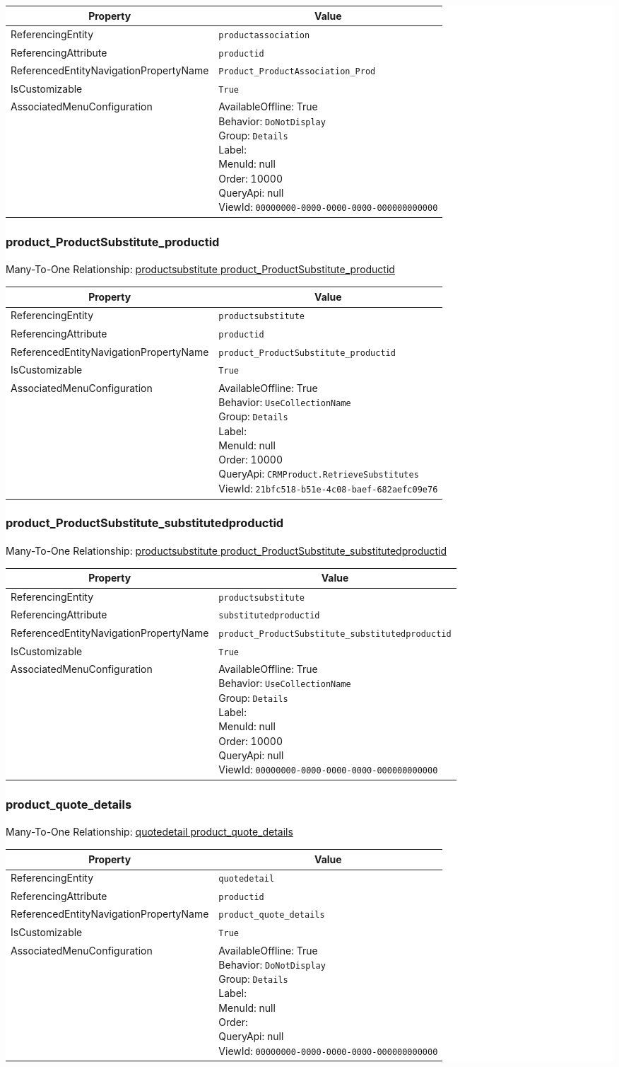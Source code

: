 |Property|Value|
|---|---|
|ReferencingEntity|`productassociation`|
|ReferencingAttribute|`productid`|
|ReferencedEntityNavigationPropertyName|`Product_ProductAssociation_Prod`|
|IsCustomizable|`True`|
|AssociatedMenuConfiguration|AvailableOffline: True<br />Behavior: `DoNotDisplay`<br />Group: `Details`<br />Label: <br />MenuId: null<br />Order: 10000<br />QueryApi: null<br />ViewId: `00000000-0000-0000-0000-000000000000`|

### <a name="BKMK_product_ProductSubstitute_productid"></a> product_ProductSubstitute_productid

Many-To-One Relationship: [productsubstitute product_ProductSubstitute_productid](productsubstitute.md#BKMK_product_ProductSubstitute_productid)

|Property|Value|
|---|---|
|ReferencingEntity|`productsubstitute`|
|ReferencingAttribute|`productid`|
|ReferencedEntityNavigationPropertyName|`product_ProductSubstitute_productid`|
|IsCustomizable|`True`|
|AssociatedMenuConfiguration|AvailableOffline: True<br />Behavior: `UseCollectionName`<br />Group: `Details`<br />Label: <br />MenuId: null<br />Order: 10000<br />QueryApi: `CRMProduct.RetrieveSubstitutes`<br />ViewId: `21bfc518-b51e-4c08-baef-682aefc09e76`|

### <a name="BKMK_product_ProductSubstitute_substitutedproductid"></a> product_ProductSubstitute_substitutedproductid

Many-To-One Relationship: [productsubstitute product_ProductSubstitute_substitutedproductid](productsubstitute.md#BKMK_product_ProductSubstitute_substitutedproductid)

|Property|Value|
|---|---|
|ReferencingEntity|`productsubstitute`|
|ReferencingAttribute|`substitutedproductid`|
|ReferencedEntityNavigationPropertyName|`product_ProductSubstitute_substitutedproductid`|
|IsCustomizable|`True`|
|AssociatedMenuConfiguration|AvailableOffline: True<br />Behavior: `UseCollectionName`<br />Group: `Details`<br />Label: <br />MenuId: null<br />Order: 10000<br />QueryApi: null<br />ViewId: `00000000-0000-0000-0000-000000000000`|

### <a name="BKMK_product_quote_details"></a> product_quote_details

Many-To-One Relationship: [quotedetail product_quote_details](quotedetail.md#BKMK_product_quote_details)

|Property|Value|
|---|---|
|ReferencingEntity|`quotedetail`|
|ReferencingAttribute|`productid`|
|ReferencedEntityNavigationPropertyName|`product_quote_details`|
|IsCustomizable|`True`|
|AssociatedMenuConfiguration|AvailableOffline: True<br />Behavior: `DoNotDisplay`<br />Group: `Details`<br />Label: <br />MenuId: null<br />Order: <br />QueryApi: null<br />ViewId: `00000000-0000-0000-0000-000000000000`|
